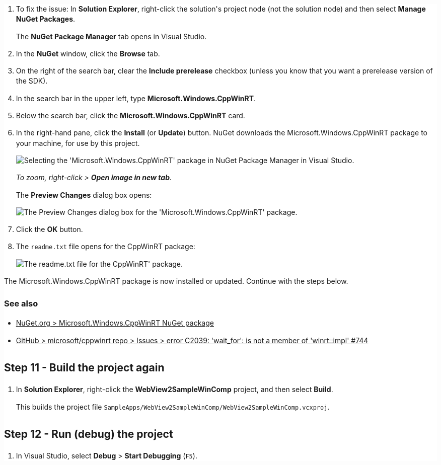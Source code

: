 1. To fix the issue: In **Solution Explorer**, right-click the solution's project node (not the solution node) and then select **Manage NuGet Packages**.

   The **NuGet Package Manager** tab opens in Visual Studio.

1. In the **NuGet** window, click the **Browse** tab.

1. On the right of the search bar, clear the **Include prerelease** checkbox (unless you know that you want a prerelease version of the SDK).

1. In the search bar in the upper left, type **Microsoft.Windows.CppWinRT**.

1. Below the search bar, click the **Microsoft.Windows.CppWinRT** card.

1. In the right-hand pane, click the **Install** (or **Update**) button.  NuGet downloads the Microsoft.Windows.CppWinRT package to your machine, for use by this project.

   ![Selecting the 'Microsoft.Windows.CppWinRT' package in NuGet Package Manager in Visual Studio.](media/webview2samplewincomp-manage-nuget-cppwinrt.png)

   _To zoom, right-click > **Open image in new tab**._

   The **Preview Changes** dialog box opens:

   ![The Preview Changes dialog box for the 'Microsoft.Windows.CppWinRT' package.](media/webview2samplewincomp-preview-changes-cppwinrt.png)

1. Click the **OK** button.

1. The `readme.txt` file opens for the CppWinRT package:

   ![The readme.txt file for the CppWinRT' package.](media/webview2samplewincomp-cppwinrt-readme.png)

The Microsoft.Windows.CppWinRT package is now installed or updated.  Continue with the steps below.

### See also

* [NuGet.org > Microsoft.Windows.CppWinRT NuGet package](https://www.nuget.org/packages/Microsoft.Windows.CppWinRT/)

* [GitHub > microsoft/cppwinrt repo > Issues > error C2039: 'wait_for': is not a member of 'winrt::impl' #744](https://github.com/microsoft/cppwinrt/issues/744)

   



## Step 11 - Build the project again

1. In **Solution Explorer**, right-click the **WebView2SampleWinComp** project, and then select **Build**.

   This builds the project file `SampleApps/WebView2SampleWinComp/WebView2SampleWinComp.vcxproj`.

   



## Step 12 - Run (debug) the project



1. In Visual Studio, select **Debug** > **Start Debugging** (`F5`).
